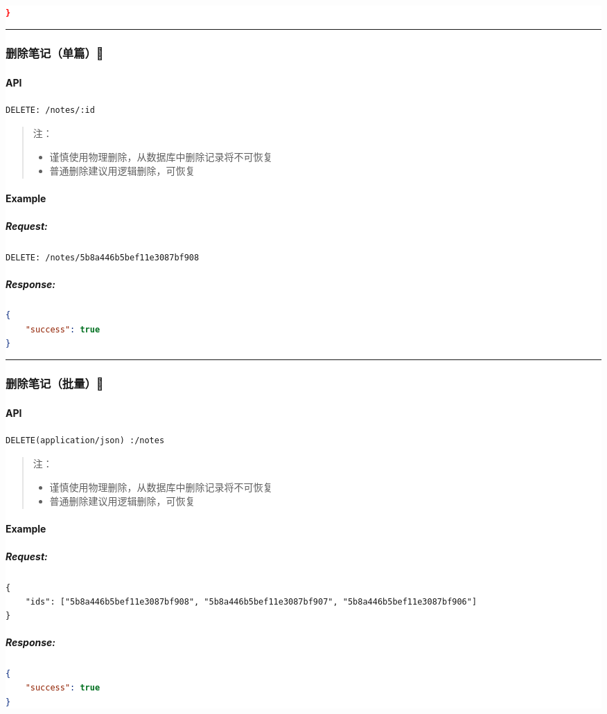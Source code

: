 ```json
}
```

---

### 删除笔记（单篇）📒

#### API

```
DELETE: /notes/:id
```

> 注：
> - 谨慎使用物理删除，从数据库中删除记录将不可恢复
> - 普通删除建议用逻辑删除，可恢复

#### Example

##### Request:

```
DELETE: /notes/5b8a446b5bef11e3087bf908
```

##### Response:

```json
{
    "success": true
}
```

---

### 删除笔记（批量）📒

#### API

```
DELETE(application/json) :/notes
```

> 注：
> - 谨慎使用物理删除，从数据库中删除记录将不可恢复
> - 普通删除建议用逻辑删除，可恢复

#### Example

##### Request:

```
{
    "ids": ["5b8a446b5bef11e3087bf908", "5b8a446b5bef11e3087bf907", "5b8a446b5bef11e3087bf906"]
}
```

##### Response:

```json
{
    "success": true
}
```

